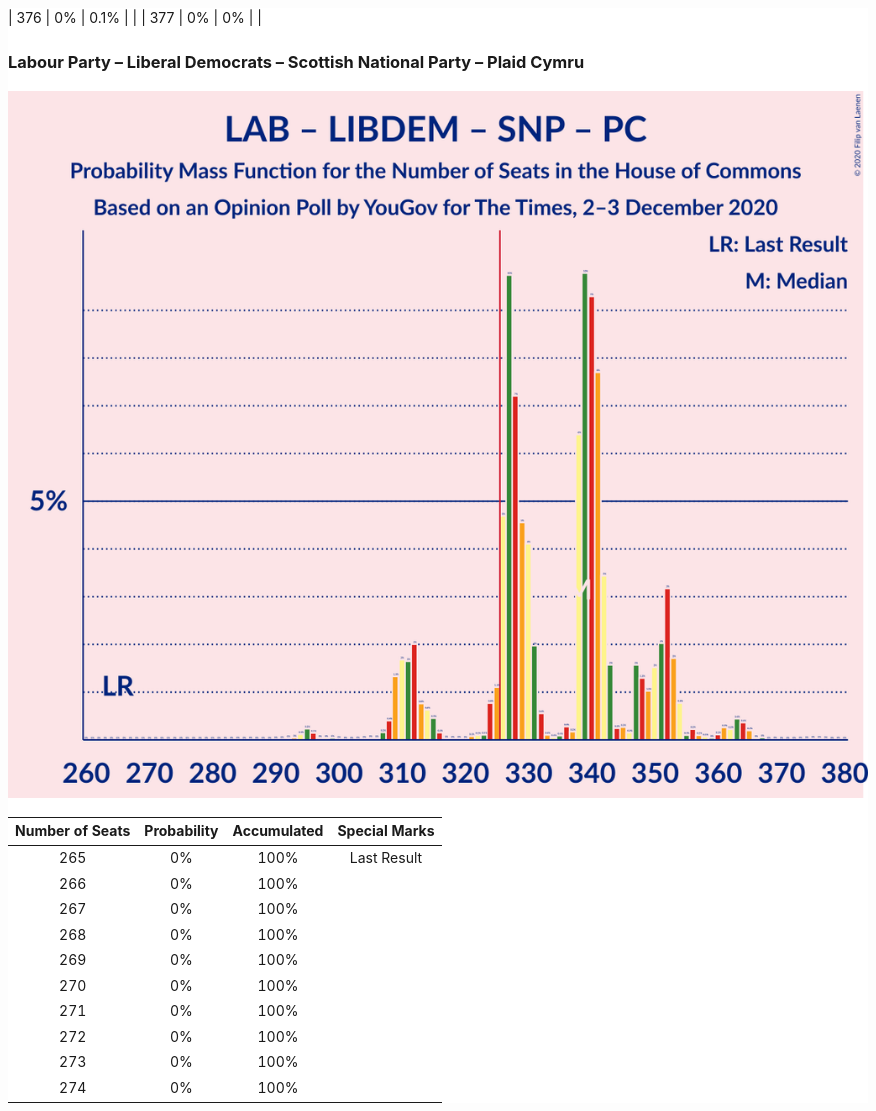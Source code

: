 | 376 | 0% | 0.1% |  |
| 377 | 0% | 0% |  |

### Labour Party – Liberal Democrats – Scottish National Party – Plaid Cymru

![Graph with seats probability mass function not yet produced](2020-12-03-YouGov-coalitions-seats-pmf-lab–libdem–snp–pc.png "Seats Probability Mass Function")

| Number of Seats | Probability | Accumulated | Special Marks |
|:---------------:|:-----------:|:-----------:|:-------------:|
| 265 | 0% | 100% | Last Result |
| 266 | 0% | 100% |  |
| 267 | 0% | 100% |  |
| 268 | 0% | 100% |  |
| 269 | 0% | 100% |  |
| 270 | 0% | 100% |  |
| 271 | 0% | 100% |  |
| 272 | 0% | 100% |  |
| 273 | 0% | 100% |  |
| 274 | 0% | 100% |  |